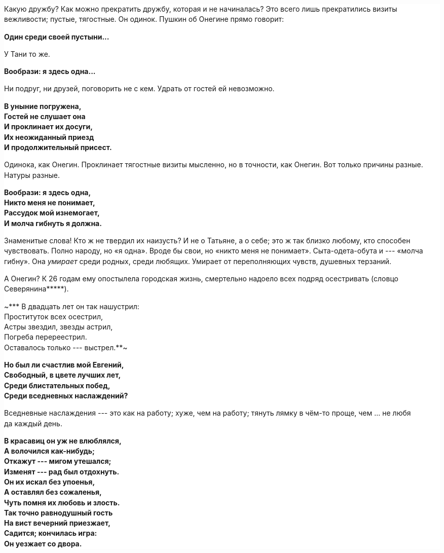 Какую дружбу? Как можно прекратить дружбу, которая и не начиналась? Это всего лишь прекратились визиты вежливости; пустые, тягостные. Он одинок. Пушкин об Онегине прямо говорит:

**Один среди своей пустыни...**

У Тани то же.

**Вообрази: я здесь одна...**

Ни подруг, ни друзей, поговорить не с кем. Удрать от гостей ей невозможно.

**В уныние погружена,  
Гостей не слушает она  
И проклинает их досуги,  
Их неожиданный приезд  
И продолжительный присест.**

Одинока, как Онегин. Проклинает тягостные визиты мысленно, но в точности, как Онегин. Вот только причины разные. Натуры разные.

**Вообрази: я здесь одна,  
Никто меня не понимает,  
Рассудок мой изнемогает,  
И молча гибнуть я должна.**

Знаменитые слова! Кто ж не твердил их наизусть? И не о Татьяне, а о себе; это ж так близко любому, кто способен чувствовать. Полно народу, но «я одна». Вроде бы свои, но «никто меня не понимает». Сыта-одета-обута и --- «молча гибну». Она *умирает* среди родных, среди любящих. Умирает от переполняющих чувств, душевных терзаний.

А Онегин? К 26 годам ему опостылела городская жизнь, смертельно надоело всех подряд осестривать (словцо Северянина*****).

~*** В двадцать лет он так нашустрил:  
Проституток всех осестрил,  
Астры звездил, звезды астрил,  
Погреба перереестрил.  
Оставалось только --- выстрел.**~

**Но был ли счастлив мой Евгений,  
Свободный, в цвете лучших лет,  
Среди блистательных побед,  
Среди вседневных наслаждений?**

Вседневные наслаждения --- это как на работу; хуже, чем на работу; тянуть лямку в чём-то проще, чем ... не любя да каждый день.

**В красавиц он уж не влюблялся,  
А волочился как-нибудь;  
Откажут --- мигом утешался;  
Изменят --- рад был отдохнуть.  
Он их искал без упоенья,  
А оставлял без сожаленья,  
Чуть помня их любовь и злость.  
Так точно равнодушный гость  
На вист вечерний приезжает,  
Садится; кончилась игра:  
Он уезжает со двора.**
